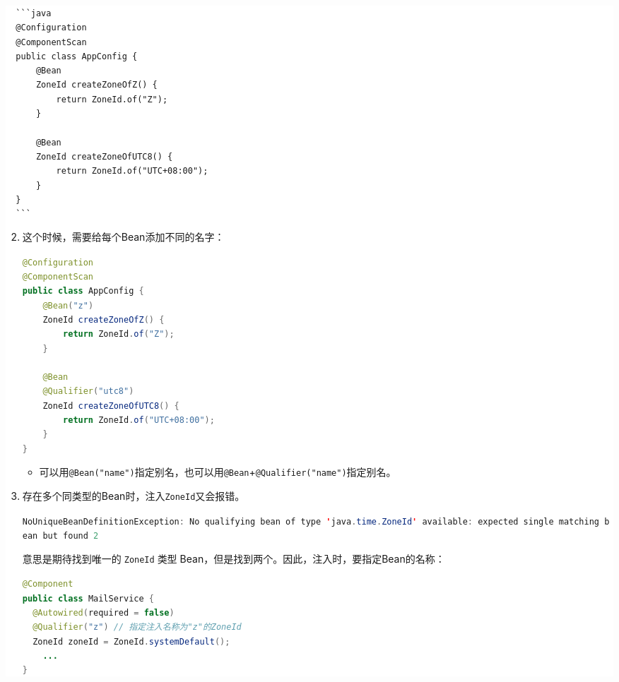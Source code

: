       ```java
      @Configuration
      @ComponentScan
      public class AppConfig {
          @Bean
          ZoneId createZoneOfZ() {
              return ZoneId.of("Z");
          }
      
          @Bean
          ZoneId createZoneOfUTC8() {
              return ZoneId.of("UTC+08:00");
          }
      }	
      ```

   2. 这个时候，需要给每个Bean添加不同的名字：

      ```java
      @Configuration
      @ComponentScan
      public class AppConfig {
          @Bean("z")
          ZoneId createZoneOfZ() {
              return ZoneId.of("Z");
          }
      
          @Bean
          @Qualifier("utc8")
          ZoneId createZoneOfUTC8() {
              return ZoneId.of("UTC+08:00");
          }
      }
      ```

      * 可以用`@Bean("name")`指定别名，也可以用`@Bean`+`@Qualifier("name")`指定别名。

   3. 存在多个同类型的Bean时，注入`ZoneId`又会报错。

      ```java
      NoUniqueBeanDefinitionException: No qualifying bean of type 'java.time.ZoneId' available: expected single matching bean but found 2
      ```

      意思是期待找到唯一的 `ZoneId` 类型 Bean，但是找到两个。因此，注入时，要指定Bean的名称：

      ```java
      @Component
      public class MailService {
      	@Autowired(required = false)
      	@Qualifier("z") // 指定注入名称为"z"的ZoneId
      	ZoneId zoneId = ZoneId.systemDefault();
          ...
      }
      ```
